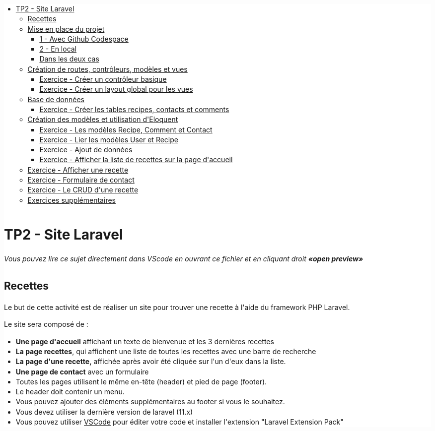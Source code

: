 - [TP2 - Site Laravel](#tp2---site-laravel)
  - [Recettes](#recettes)
  - [Mise en place du projet](#installation)
    - [1 - Avec Github Codespace](#orgb9e3d81)
    - [2 - En local](#org1882c26)
    - [Dans les deux cas](#org3c9db8c)
  - [Création de routes, contrôleurs, modèles et vues](#création-de-routes-contrôleurs-modèles-et-vues)
    - [Exercice - Créer un contrôleur basique](#exercice-3.1---créer-un-contrôleur-basique)
    - [Exercice - Créer un layout global pour les vues](#exercice-3.2---créer-un-layout-global-pour-les-vues)
  - [Base de données](#base-de-données)
    - [Exercice - Créer les tables recipes, contacts et comments](#exercice-4.1---créer-les-tables-recipes-contacts-et-comments)
  - [Création des modèles et utilisation d'Eloquent](#création-des-modèles-et-utilisation-deloquent)
    - [Exercice - Les modèles Recipe, Comment et Contact](#exercice-5.1---les-modèles-recipe-comment-et-contact)
    - [Exercice - Lier les modèles User et Recipe](#exercice-5.2---lier-les-modèles-user-et-recipe)
    - [Exercice - Ajout de données](#exercice-5.3---ajout-de-données)
    - [Exercice - Afficher la liste de recettes sur la page d'accueil](#exercice-5.3---afficher-la-liste-de-recettes-sur-la-page-daccueil)
  - [Exercice - Afficher une recette](#exercice-6---afficher-une-recette)
  - [Exercice - Formulaire de contact](#exercice-7---formulaire-de-contact)
  - [Exercice - Le CRUD d'une recette](#exercice-8---le-crud-dune-recette)
  - [Exercices supplémentaires](#exercices-supplémentaires)


<a id="tp2---site-laravel"></a>

# TP2 - Site Laravel

*Vous pouvez lire ce sujet directement dans VScode en ouvrant ce fichier et en cliquant droit **«open preview»***


<a id="recettes"></a>

## Recettes

Le but de cette activité est de réaliser un site pour trouver une recette à l'aide du framework PHP Laravel.

Le site sera composé de :

-   **Une page d'accueil** affichant un texte de bienvenue et les 3 dernières recettes
-   **La page recettes**, qui affichent une liste de toutes les recettes avec une barre de recherche
-   **La page d'une recette,** affichée après avoir été cliquée sur l'un d'eux dans la liste.
-   **Une page de contact** avec un formulaire
-   Toutes les pages utilisent le même en-tête (header) et pied de page (footer).
-   Le header doit contenir un menu.
-   Vous pouvez ajouter des éléments supplémentaires au footer si vous le souhaitez.
-   Vous devez utiliser la dernière version de laravel (11.x)
-   Vous pouvez utiliser [VSCode](https://code.visualstudio.com/) pour éditer votre code et installer l'extension "Laravel Extension Pack"
